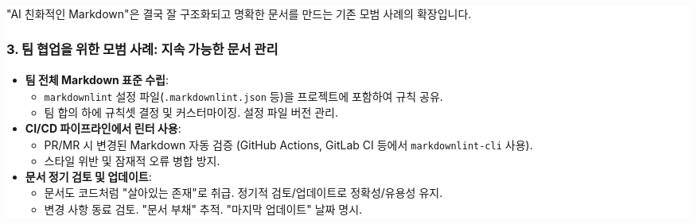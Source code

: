 "AI 친화적인 Markdown"은 결국 잘 구조화되고 명확한 문서를 만드는 기존 모범 사례의 확장입니다.

### 3. 팀 협업을 위한 모범 사례: 지속 가능한 문서 관리

- **팀 전체 Markdown 표준 수립**:
  - `markdownlint` 설정 파일(`.markdownlint.json` 등)을 프로젝트에 포함하여 규칙 공유.
  - 팀 합의 하에 규칙셋 결정 및 커스터마이징. 설정 파일 버전 관리.
- **CI/CD 파이프라인에서 린터 사용**:
  - PR/MR 시 변경된 Markdown 자동 검증 (GitHub Actions, GitLab CI 등에서 `markdownlint-cli` 사용).
  - 스타일 위반 및 잠재적 오류 병합 방지.
- **문서 정기 검토 및 업데이트**:
  - 문서도 코드처럼 "살아있는 존재"로 취급. 정기적 검토/업데이트로 정확성/유용성 유지.
  - 변경 사항 동료 검토. "문서 부채" 추적. "마지막 업데이트" 날짜 명시.
